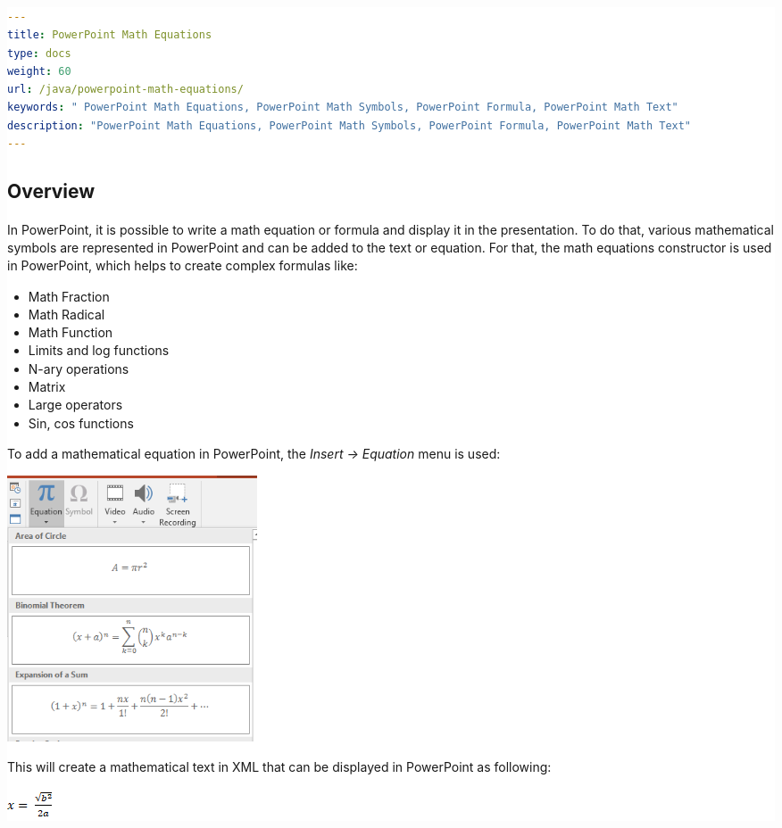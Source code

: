```yaml
---
title: PowerPoint Math Equations
type: docs
weight: 60
url: /java/powerpoint-math-equations/
keywords: " PowerPoint Math Equations, PowerPoint Math Symbols, PowerPoint Formula, PowerPoint Math Text"
description: "PowerPoint Math Equations, PowerPoint Math Symbols, PowerPoint Formula, PowerPoint Math Text"
---
```


## **Overview**
In PowerPoint, it is possible to write a math equation or formula and display it in the presentation. To do that, various mathematical symbols are represented in PowerPoint and can be added to the text or equation. For that, the math equations constructor is used in PowerPoint, which helps to create complex formulas like:

- Math Fraction
- Math Radical
- Math Function
- Limits and log functions
- N-ary operations
- Matrix
- Large operators
- Sin, cos functions

To add a mathematical equation in PowerPoint, the *Insert -> Equation* menu is used:

![todo:image_alt_text](powerpoint-math-equations_1.png)

This will create a mathematical text in XML that can be displayed in PowerPoint as following: 

![todo:image_alt_text](powerpoint-math-equations_2.png)
